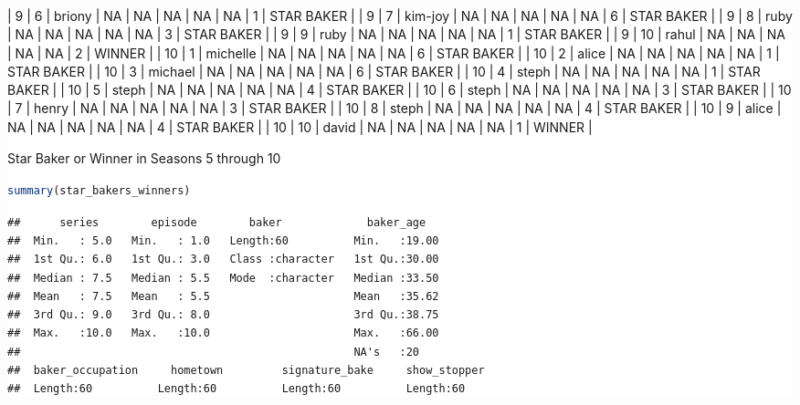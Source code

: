 | 9 | 6 | briony | NA | NA | NA | NA | NA | 1 | STAR BAKER |
| 9 | 7 | kim-joy | NA | NA | NA | NA | NA | 6 | STAR BAKER |
| 9 | 8 | ruby | NA | NA | NA | NA | NA | 3 | STAR BAKER |
| 9 | 9 | ruby | NA | NA | NA | NA | NA | 1 | STAR BAKER |
| 9 | 10 | rahul | NA | NA | NA | NA | NA | 2 | WINNER |
| 10 | 1 | michelle | NA | NA | NA | NA | NA | 6 | STAR BAKER |
| 10 | 2 | alice | NA | NA | NA | NA | NA | 1 | STAR BAKER |
| 10 | 3 | michael | NA | NA | NA | NA | NA | 6 | STAR BAKER |
| 10 | 4 | steph | NA | NA | NA | NA | NA | 1 | STAR BAKER |
| 10 | 5 | steph | NA | NA | NA | NA | NA | 4 | STAR BAKER |
| 10 | 6 | steph | NA | NA | NA | NA | NA | 3 | STAR BAKER |
| 10 | 7 | henry | NA | NA | NA | NA | NA | 3 | STAR BAKER |
| 10 | 8 | steph | NA | NA | NA | NA | NA | 4 | STAR BAKER |
| 10 | 9 | alice | NA | NA | NA | NA | NA | 4 | STAR BAKER |
| 10 | 10 | david | NA | NA | NA | NA | NA | 1 | WINNER |

Star Baker or Winner in Seasons 5 through 10

``` r
summary(star_bakers_winners)
```

    ##      series        episode        baker             baker_age    
    ##  Min.   : 5.0   Min.   : 1.0   Length:60          Min.   :19.00  
    ##  1st Qu.: 6.0   1st Qu.: 3.0   Class :character   1st Qu.:30.00  
    ##  Median : 7.5   Median : 5.5   Mode  :character   Median :33.50  
    ##  Mean   : 7.5   Mean   : 5.5                      Mean   :35.62  
    ##  3rd Qu.: 9.0   3rd Qu.: 8.0                      3rd Qu.:38.75  
    ##  Max.   :10.0   Max.   :10.0                      Max.   :66.00  
    ##                                                   NA's   :20     
    ##  baker_occupation     hometown         signature_bake     show_stopper      
    ##  Length:60          Length:60          Length:60          Length:60         